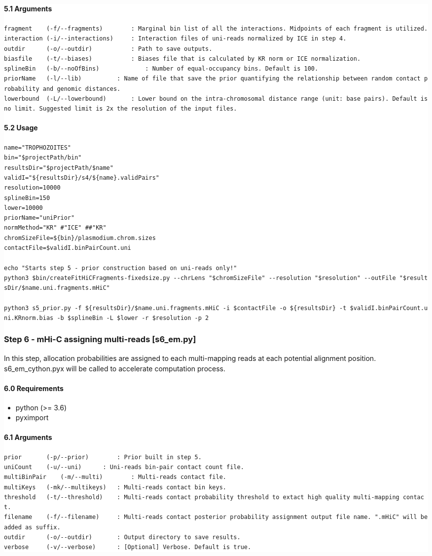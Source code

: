 #### 5.1 Arguments

```
fragment	(-f/--fragments)	    : Marginal bin list of all the interactions. Midpoints of each fragment is utilized.
interaction	(-i/--interactions)	    : Interaction files of uni-reads normalized by ICE in step 4.
outdir		(-o/--outdir)		    : Path to save outputs.
biasfile	(-t/--biases)		    : Biases file that is calculated by KR norm or ICE normalization.
splineBin	(-b/--noOfBins)	    	    : Number of equal-occupancy bins. Default is 100.
priorName	(-l/--lib)		    : Name of file that save the prior quantifying the relationship between random contact probability and genomic distances.
lowerbound	(-L/--lowerbound)	    : Lower bound on the intra-chromosomal distance range (unit: base pairs). Default is no limit. Suggested limit is 2x the resolution of the input files.
```

#### 5.2 Usage

```
name="TROPHOZOITES"
bin="$projectPath/bin"
resultsDir="$projectPath/$name"
validI="${resultsDir}/s4/${name}.validPairs"
resolution=10000
splineBin=150
lower=10000
priorName="uniPrior"
normMethod="KR" #"ICE" ##"KR"
chromSizeFile=${bin}/plasmodium.chrom.sizes
contactFile=$validI.binPairCount.uni

echo "Starts step 5 - prior construction based on uni-reads only!"
python3 $bin/createFitHiCFragments-fixedsize.py --chrLens "$chromSizeFile" --resolution "$resolution" --outFile "$resultsDir/$name.uni.fragments.mHiC"

python3 s5_prior.py -f ${resultsDir}/$name.uni.fragments.mHiC -i $contactFile -o ${resultsDir} -t $validI.binPairCount.uni.KRnorm.bias -b $splineBin -L $lower -r $resolution -p 2
```

### Step 6 - mHi-C assigning multi-reads [s6_em.py]
In this step, allocation probabilities are assigned to each multi-mapping reads at each potential alignment position. s6_em_cython.pyx will be called to accelerate computation process.

#### 6.0 Requirements
- python (>= 3.6)
- pyximport

#### 6.1 Arguments

```
prior		(-p/--prior)		: Prior built in step 5.
uniCount	(-u/--uni)		: Uni-reads bin-pair contact count file.
multiBinPair	(-m/--multi)		: Multi-reads contact file.
multiKeys	(-mk/--multikeys)	: Multi-reads contact bin keys.
threshold	(-t/--threshold)	: Multi-reads contact probability threshold to extact high quality multi-mapping contact.
filename	(-f/--filename)		: Multi-reads contact posterior probability assignment output file name. ".mHiC" will be added as suffix.
outdir		(-o/--outdir)		: Output directory to save results.
verbose		(-v/--verbose)		: [Optional] Verbose. Default is true.
```
